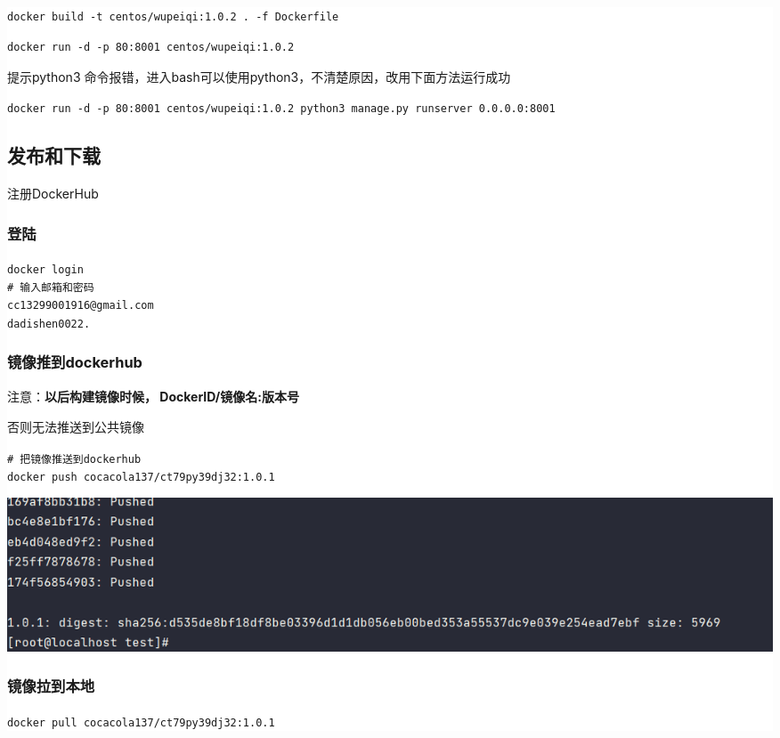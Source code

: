 
```shell
docker build -t centos/wupeiqi:1.0.2 . -f Dockerfile
```

```shell
docker run -d -p 80:8001 centos/wupeiqi:1.0.2
```

提示python3 命令报错，进入bash可以使用python3，不清楚原因，改用下面方法运行成功

```shell
docker run -d -p 80:8001 centos/wupeiqi:1.0.2 python3 manage.py runserver 0.0.0.0:8001
```

发布和下载
----------

注册DockerHub



### 登陆

```shell
docker login
# 输入邮箱和密码
cc13299001916@gmail.com
dadishen0022.
```

### 镜像推到dockerhub

注意：**以后构建镜像时候， DockerID/镜像名:版本号**

否则无法推送到公共镜像

```shell
# 把镜像推送到dockerhub
docker push cocacola137/ct79py39dj32:1.0.1
```

![image-20231005210802120](Docker.assets/image-20231005210802120.png)



### 镜像拉到本地

```
docker pull cocacola137/ct79py39dj32:1.0.1
```
